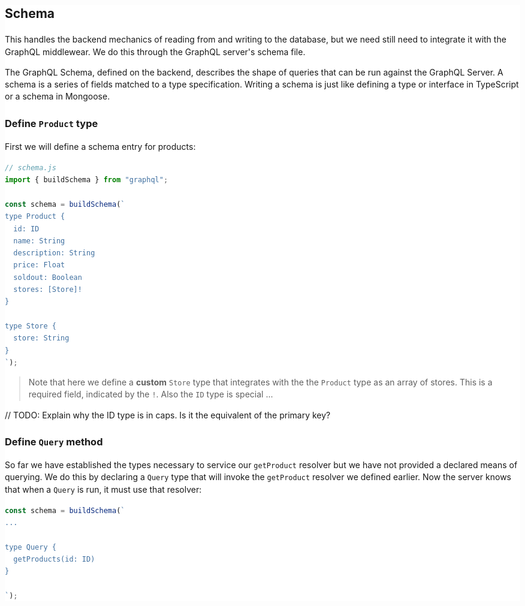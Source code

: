 ## Schema

This handles the backend mechanics of reading from and writing to the database, but we need still need to integrate it with the GraphQL middlewear. We do this through the GraphQL server's schema file.

The GraphQL Schema, defined on the backend, describes the shape of queries that can be run against the GraphQL Server. A schema is a series of fields matched to a type specification. Writing a schema is just like defining a type or interface in TypeScript or a schema in Mongoose.

### Define `Product` type

First we will define a schema entry for products:

```js
// schema.js
import { buildSchema } from "graphql";

const schema = buildSchema(`
type Product {
  id: ID
  name: String
  description: String
  price: Float
  soldout: Boolean
  stores: [Store]!
}

type Store {
  store: String
}
`);
```

> Note that here we define a **custom** `Store` type that integrates with the the `Product` type as an array of stores. This is a required field, indicated by the `!`. Also the `ID` type is special ...

// TODO: Explain why the ID type is in caps. Is it the equivalent of the primary key?

### Define `Query` method

So far we have established the types necessary to service our `getProduct` resolver but we have not provided a declared means of querying. We do this by declaring a `Query` type that will invoke the `getProduct` resolver we defined earlier. Now the server knows that when a `Query` is run, it must use that resolver:

```js
const schema = buildSchema(`
...

type Query {
  getProducts(id: ID)
}

`);
```
